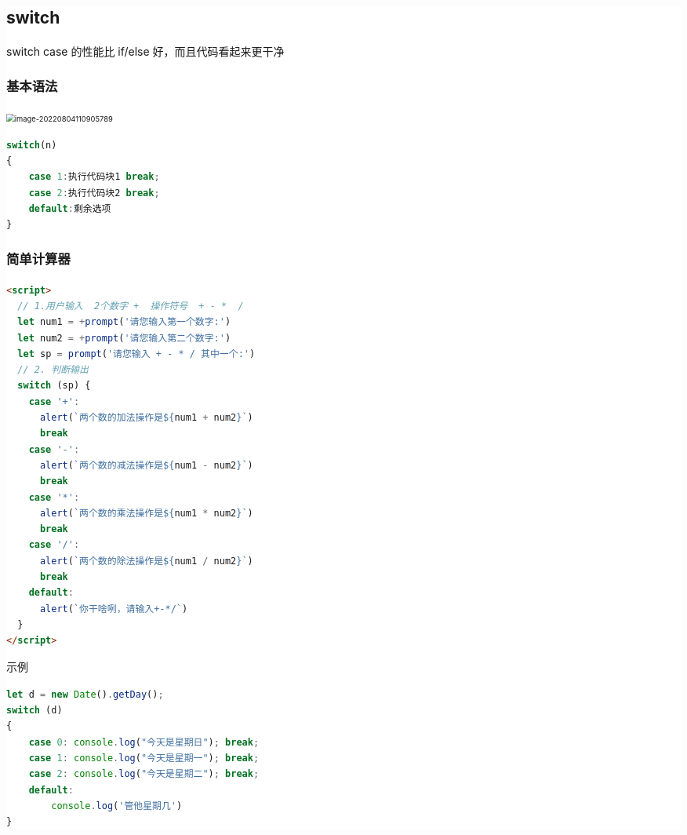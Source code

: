 ## switch

switch case 的性能比 if/else 好，而且代码看起来更干净

### 基本语法

<img src="https://edu-8673.oss-cn-beijing.aliyuncs.com/img2022.6.30/202208041109783.png" alt="image-20220804110905789" style="zoom:67%;" />

```js
switch(n)
{
    case 1:执行代码块1 break;
    case 2:执行代码块2 break;
    default:剩余选项
}
```

### 简单计算器

```html
<script>
  // 1.用户输入  2个数字 +  操作符号  + - *  / 
  let num1 = +prompt('请您输入第一个数字:')
  let num2 = +prompt('请您输入第二个数字:')
  let sp = prompt('请您输入 + - * / 其中一个:')
  // 2. 判断输出
  switch (sp) {
    case '+':
      alert(`两个数的加法操作是${num1 + num2}`)
      break
    case '-':
      alert(`两个数的减法操作是${num1 - num2}`)
      break
    case '*':
      alert(`两个数的乘法操作是${num1 * num2}`)
      break
    case '/':
      alert(`两个数的除法操作是${num1 / num2}`)
      break
    default:
      alert(`你干啥咧，请输入+-*/`)
  } 
</script>
```



示例

```js
let d = new Date().getDay();
switch (d)
{
    case 0: console.log("今天是星期日"); break;
    case 1: console.log("今天是星期一"); break;
    case 2: console.log("今天是星期二"); break;
    default:
        console.log('管他星期几')
}
```
